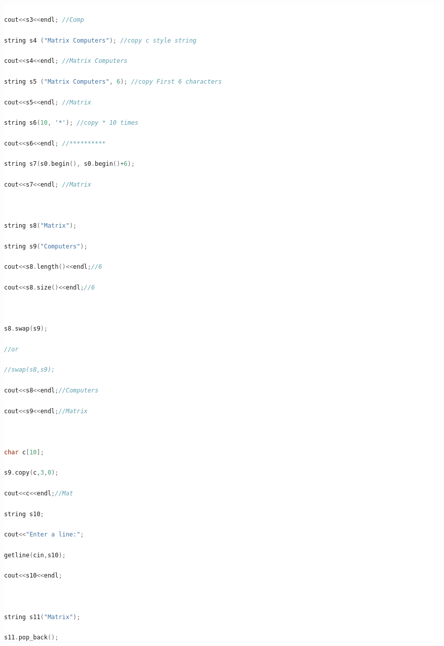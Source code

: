 ```cpp

cout<<s3<<endl; //Comp

string s4 ("Matrix Computers"); //copy c style string

cout<<s4<<endl; //Matrix Computers

string s5 ("Matrix Computers", 6); //copy First 6 characters

cout<<s5<<endl; //Matrix

string s6(10, '*'); //copy * 10 times

cout<<s6<<endl; //**********

string s7(s0.begin(), s0.begin()+6);

cout<<s7<<endl; //Matrix

  

string s8("Matrix");

string s9("Computers");

cout<<s8.length()<<endl;//6

cout<<s8.size()<<endl;//6

  

s8.swap(s9);

//or

//swap(s8,s9);

cout<<s8<<endl;//Computers

cout<<s9<<endl;//Matrix

  

char c[10];

s9.copy(c,3,0);

cout<<c<<endl;//Mat

string s10;

cout<<"Enter a line:";

getline(cin,s10);

cout<<s10<<endl;

  

string s11("Matrix");

s11.pop_back();

```